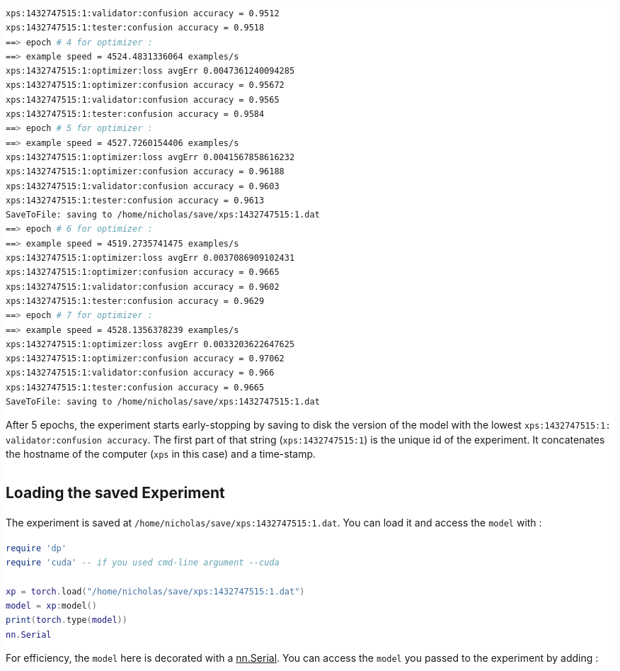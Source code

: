 ```bash
xps:1432747515:1:validator:confusion accuracy = 0.9512	
xps:1432747515:1:tester:confusion accuracy = 0.9518	
==> epoch # 4 for optimizer :	
==> example speed = 4524.4831336064 examples/s	
xps:1432747515:1:optimizer:loss avgErr 0.0047361240094285	
xps:1432747515:1:optimizer:confusion accuracy = 0.95672	
xps:1432747515:1:validator:confusion accuracy = 0.9565	
xps:1432747515:1:tester:confusion accuracy = 0.9584	
==> epoch # 5 for optimizer :	
==> example speed = 4527.7260154406 examples/s	
xps:1432747515:1:optimizer:loss avgErr 0.0041567858616232	
xps:1432747515:1:optimizer:confusion accuracy = 0.96188	
xps:1432747515:1:validator:confusion accuracy = 0.9603	
xps:1432747515:1:tester:confusion accuracy = 0.9613	
SaveToFile: saving to /home/nicholas/save/xps:1432747515:1.dat	
==> epoch # 6 for optimizer :	
==> example speed = 4519.2735741475 examples/s	
xps:1432747515:1:optimizer:loss avgErr 0.0037086909102431	
xps:1432747515:1:optimizer:confusion accuracy = 0.9665	
xps:1432747515:1:validator:confusion accuracy = 0.9602	
xps:1432747515:1:tester:confusion accuracy = 0.9629	
==> epoch # 7 for optimizer :	
==> example speed = 4528.1356378239 examples/s	
xps:1432747515:1:optimizer:loss avgErr 0.0033203622647625	
xps:1432747515:1:optimizer:confusion accuracy = 0.97062	
xps:1432747515:1:validator:confusion accuracy = 0.966	
xps:1432747515:1:tester:confusion accuracy = 0.9665	
SaveToFile: saving to /home/nicholas/save/xps:1432747515:1.dat	
```
After 5 epochs, the experiment starts early-stopping by saving to disk
the version of the model with the lowest `xps:1432747515:1:validator:confusion accuracy`.
The first part of that string (`xps:1432747515:1`) is the unique id of the experiment.
It concatenates the hostname of the computer (`xps` in this case) and a time-stamp.

## Loading the saved Experiment ##

The experiment is saved at `/home/nicholas/save/xps:1432747515:1.dat`. You can 
load it and access the `model` with  :

```lua
require 'dp'
require 'cuda' -- if you used cmd-line argument --cuda

xp = torch.load("/home/nicholas/save/xps:1432747515:1.dat")
model = xp:model()
print(torch.type(model))
nn.Serial
```

For efficiency, the `model` here is decorated with a [nn.Serial](https://github.com/nicholas-leonard/dpnn#nn.Serial).
You can access the `model` you passed to the experiment by adding :
